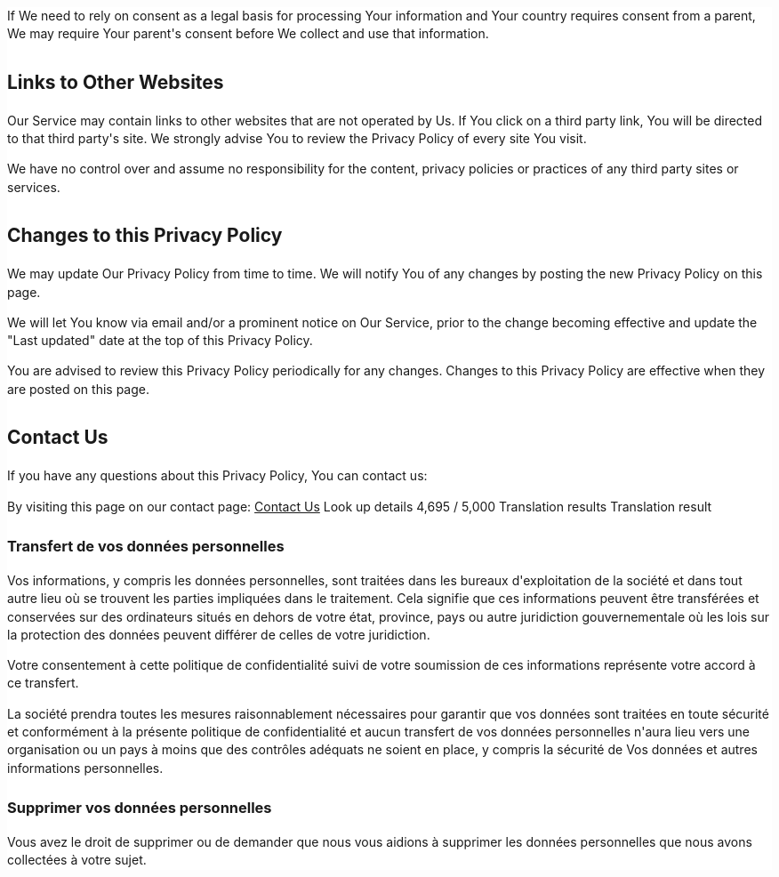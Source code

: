 If We need to rely on consent as a legal basis for processing Your information and Your country requires consent from a parent, We may require Your parent's consent before We collect and use that information.

## Links to Other Websites
Our Service may contain links to other websites that are not operated by Us. If You click on a third party link, You will be directed to that third party's site. We strongly advise You to review the Privacy Policy of every site You visit.

We have no control over and assume no responsibility for the content, privacy policies or practices of any third party sites or services.

## Changes to this Privacy Policy
We may update Our Privacy Policy from time to time. We will notify You of any changes by posting the new Privacy Policy on this page.

We will let You know via email and/or a prominent notice on Our Service, prior to the change becoming effective and update the "Last updated" date at the top of this Privacy Policy.

You are advised to review this Privacy Policy periodically for any changes. Changes to this Privacy Policy are effective when they are posted on this page.

## Contact Us
If you have any questions about this Privacy Policy, You can contact us:

By visiting this page on our contact page: [Contact Us](https://share.hsforms.com/1MpZpBblrStW4AEn_EGEHGwnuct3)
​Look up details
4,695 / 5,000
Translation results
Translation result
### Transfert de vos données personnelles
Vos informations, y compris les données personnelles, sont traitées dans les bureaux d'exploitation de la société et dans tout autre lieu où se trouvent les parties impliquées dans le traitement. Cela signifie que ces informations peuvent être transférées et conservées sur des ordinateurs situés en dehors de votre état, province, pays ou autre juridiction gouvernementale où les lois sur la protection des données peuvent différer de celles de votre juridiction.

Votre consentement à cette politique de confidentialité suivi de votre soumission de ces informations représente votre accord à ce transfert.

La société prendra toutes les mesures raisonnablement nécessaires pour garantir que vos données sont traitées en toute sécurité et conformément à la présente politique de confidentialité et aucun transfert de vos données personnelles n'aura lieu vers une organisation ou un pays à moins que des contrôles adéquats ne soient en place, y compris la sécurité de Vos données et autres informations personnelles.

### Supprimer vos données personnelles
Vous avez le droit de supprimer ou de demander que nous vous aidions à supprimer les données personnelles que nous avons collectées à votre sujet.
